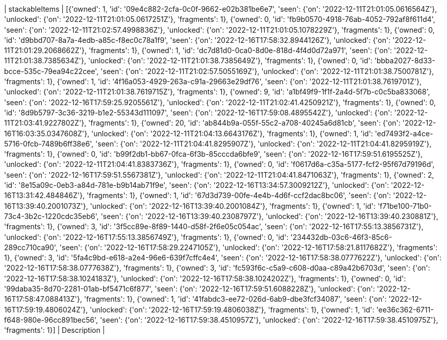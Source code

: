 | stackableItems    | [{'owned': 1, 'id': '09e4c882-2cfa-0c0f-9662-e02b381be6e7', 'seen': {'on': '2022-12-11T21:01:05.0616564Z'}, 'unlocked': {'on': '2022-12-11T21:01:05.0617251Z'}, 'fragments': 1}, {'owned': 0, 'id': 'fb9b0570-4918-76ab-4052-792af8f611d4', 'seen': {'on': '2022-12-11T21:02:57.4998836Z'}, 'unlocked': {'on': '2022-12-11T21:01:05.1078229Z'}, 'fragments': 1}, {'owned': 0, 'id': 'd9bbd707-8a7a-4edb-a85c-f8ec0c78a1f9', 'seen': {'on': '2022-12-16T17:58:32.8944126Z'}, 'unlocked': {'on': '2022-12-11T21:01:29.2068662Z'}, 'fragments': 1}, {'owned': 1, 'id': 'dc7d81d0-0ca0-8d0e-818d-4f4d0d72a971', 'seen': {'on': '2022-12-11T21:01:38.7385634Z'}, 'unlocked': {'on': '2022-12-11T21:01:38.7385649Z'}, 'fragments': 1}, {'owned': 0, 'id': 'bbba2027-8d33-bcce-535c-79ea94c22cee', 'seen': {'on': '2022-12-11T21:02:57.5055169Z'}, 'unlocked': {'on': '2022-12-11T21:01:38.7500781Z'}, 'fragments': 1}, {'owned': 1, 'id': '4f16a053-4929-263a-c91a-29663e29df76', 'seen': {'on': '2022-12-11T21:01:38.7619701Z'}, 'unlocked': {'on': '2022-12-11T21:01:38.7619715Z'}, 'fragments': 1}, {'owned': 9, 'id': 'a1bf49f9-1f1f-2a4d-5f7b-c0c5ba833068', 'seen': {'on': '2022-12-16T17:59:25.9205561Z'}, 'unlocked': {'on': '2022-12-11T21:02:41.4250921Z'}, 'fragments': 1}, {'owned': 0, 'id': '8d9b5797-3c36-3219-b1e2-55343d111097', 'seen': {'on': '2022-12-16T17:59:08.4895542Z'}, 'unlocked': {'on': '2022-12-11T21:03:41.9227802Z'}, 'fragments': 1}, {'owned': 20, 'id': 'ab844b9a-055f-55c2-a708-40245a6d81cb', 'seen': {'on': '2022-12-16T16:03:35.0347608Z'}, 'unlocked': {'on': '2022-12-11T21:04:13.6643176Z'}, 'fragments': 1}, {'owned': 1, 'id': 'ed7493f2-a4ce-5716-0fcb-7489b6ff38e6', 'seen': {'on': '2022-12-11T21:04:41.8295907Z'}, 'unlocked': {'on': '2022-12-11T21:04:41.8295919Z'}, 'fragments': 1}, {'owned': 0, 'id': 'b99f2db1-bb67-0fca-6f3b-85cccda6bfe9', 'seen': {'on': '2022-12-16T17:59:51.6195525Z'}, 'unlocked': {'on': '2022-12-11T21:04:41.8383736Z'}, 'fragments': 1}, {'owned': 0, 'id': 'f0617d6a-c35a-5177-fcf2-95f67d79196d', 'seen': {'on': '2022-12-16T17:59:51.5567381Z'}, 'unlocked': {'on': '2022-12-11T21:04:41.8471063Z'}, 'fragments': 1}, {'owned': 2, 'id': '8e15a09c-0eb3-a84d-781e-b9b14ab71f9e', 'seen': {'on': '2022-12-16T13:34:57.3009212Z'}, 'unlocked': {'on': '2022-12-16T13:31:42.484846Z'}, 'fragments': 1}, {'owned': 1, 'id': '67d3d739-00fe-4e4b-4d6f-ccf2dac8bc06', 'seen': {'on': '2022-12-16T13:39:40.2001073Z'}, 'unlocked': {'on': '2022-12-16T13:39:40.2001084Z'}, 'fragments': 1}, {'owned': 1, 'id': 'f71be100-71b0-73c4-3b2c-1220cdc35eb6', 'seen': {'on': '2022-12-16T13:39:40.2308797Z'}, 'unlocked': {'on': '2022-12-16T13:39:40.230881Z'}, 'fragments': 1}, {'owned': 3, 'id': '3f5cc89e-8f89-1440-d58f-2f6e05c054ac', 'seen': {'on': '2022-12-16T17:55:13.3856731Z'}, 'unlocked': {'on': '2022-12-16T17:55:13.3856749Z'}, 'fragments': 1}, {'owned': 0, 'id': '234432db-03c6-46f3-85c6-289cc710ca90', 'seen': {'on': '2022-12-16T17:58:29.2247105Z'}, 'unlocked': {'on': '2022-12-16T17:58:21.8117682Z'}, 'fragments': 1}, {'owned': 3, 'id': '5fa4c9bd-e618-a2e4-96e6-639f7cffc4e4', 'seen': {'on': '2022-12-16T17:58:38.0777622Z'}, 'unlocked': {'on': '2022-12-16T17:58:38.0777638Z'}, 'fragments': 1}, {'owned': 3, 'id': 'fc593f6c-c5a9-c608-d0aa-c89a42b6703d', 'seen': {'on': '2022-12-16T17:58:38.1024183Z'}, 'unlocked': {'on': '2022-12-16T17:58:38.1024202Z'}, 'fragments': 1}, {'owned': 0, 'id': '99daba35-8d70-2281-01ab-bf5471c6f877', 'seen': {'on': '2022-12-16T17:59:51.6088228Z'}, 'unlocked': {'on': '2022-12-16T17:58:47.088413Z'}, 'fragments': 1}, {'owned': 1, 'id': '41fabdc3-ee72-026d-6ab9-dbe3fcf34087', 'seen': {'on': '2022-12-16T17:59:19.4806024Z'}, 'unlocked': {'on': '2022-12-16T17:59:19.4806038Z'}, 'fragments': 1}, {'owned': 1, 'id': 'ee36c362-6711-f648-980e-96cc891bec56', 'seen': {'on': '2022-12-16T17:59:38.4510957Z'}, 'unlocked': {'on': '2022-12-16T17:59:38.4510975Z'}, 'fragments': 1}] | Description |